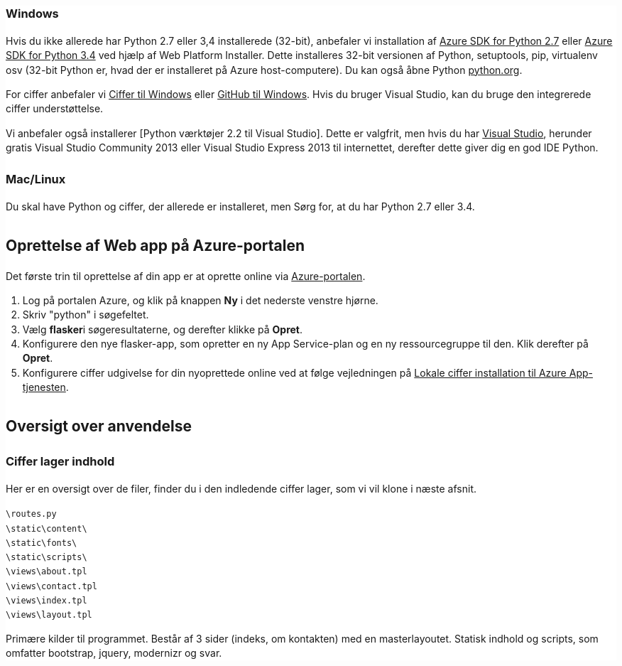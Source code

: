 ### <a name="windows"></a>Windows

Hvis du ikke allerede har Python 2.7 eller 3,4 installerede (32-bit), anbefaler vi installation af [Azure SDK for Python 2.7] eller [Azure SDK for Python 3.4] ved hjælp af Web Platform Installer. Dette installeres 32-bit versionen af Python, setuptools, pip, virtualenv osv (32-bit Python er, hvad der er installeret på Azure host-computere). Du kan også åbne Python [python.org].

For ciffer anbefaler vi [Ciffer til Windows] eller [GitHub til Windows]. Hvis du bruger Visual Studio, kan du bruge den integrerede ciffer understøttelse.

Vi anbefaler også installerer [Python værktøjer 2.2 til Visual Studio]. Dette er valgfrit, men hvis du har [Visual Studio], herunder gratis Visual Studio Community 2013 eller Visual Studio Express 2013 til internettet, derefter dette giver dig en god IDE Python.

### <a name="maclinux"></a>Mac/Linux

Du skal have Python og ciffer, der allerede er installeret, men Sørg for, at du har Python 2.7 eller 3.4.


## <a name="web-app-creation-on-the-azure-portal"></a>Oprettelse af Web app på Azure-portalen

Det første trin til oprettelse af din app er at oprette online via [Azure-portalen](https://portal.azure.com).  

1. Log på portalen Azure, og klik på knappen **Ny** i det nederste venstre hjørne. 
3. Skriv "python" i søgefeltet.
4. Vælg **flasker**i søgeresultaterne, og derefter klikke på **Opret**.
5. Konfigurere den nye flasker-app, som opretter en ny App Service-plan og en ny ressourcegruppe til den. Klik derefter på **Opret**.
6. Konfigurere ciffer udgivelse for din nyoprettede online ved at følge vejledningen på [Lokale ciffer installation til Azure App-tjenesten](app-service-deploy-local-git.md).
 
## <a name="application-overview"></a>Oversigt over anvendelse

### <a name="git-repository-contents"></a>Ciffer lager indhold

Her er en oversigt over de filer, finder du i den indledende ciffer lager, som vi vil klone i næste afsnit.

    \routes.py
    \static\content\
    \static\fonts\
    \static\scripts\
    \views\about.tpl
    \views\contact.tpl
    \views\index.tpl
    \views\layout.tpl

Primære kilder til programmet. Består af 3 sider (indeks, om kontakten) med en masterlayoutet.  Statisk indhold og scripts, som omfatter bootstrap, jquery, modernizr og svar.


[Flasker og MongoDB på Azure med Python Tools til Visual Studio]: web-sites-python-ptvs-bottle-table-storage.md
[Flasker og Azure Table Storage på Azure med Python Tools til Visual Studio]: web-sites-python-ptvs-bottle-table-storage.md
[Azure SDK for Python 2.7]: http://go.microsoft.com/fwlink/?linkid=254281
[Azure SDK for Python 3.4]: http://go.microsoft.com/fwlink/?linkid=516990
[Python.org]: http://www.python.org/
[Ciffer til Windows]: http://msysgit.github.io/
[GitHub til Windows]: https://windows.github.com/
[Python Tools til Visual Studio]: http://aka.ms/ptvs
[Python Tools 2.2 til Visual Studio]: http://go.microsoft.com/fwlink/?LinkID=624025
[Visual Studio]: http://www.visualstudio.com/
[Python Tools til Visual Studio dokumentation]: http://aka.ms/ptvsdocs 
[Flasker dokumentation]: http://bottlepy.org/docs/dev/index.html